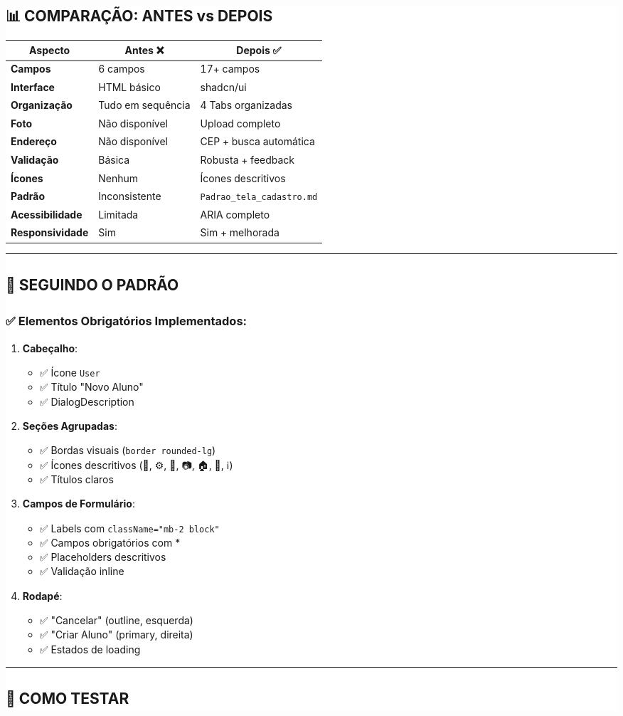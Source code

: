 
## 📊 **COMPARAÇÃO: ANTES vs DEPOIS**

| Aspecto | Antes ❌ | Depois ✅ |
|---------|----------|-----------|
| **Campos** | 6 campos | 17+ campos |
| **Interface** | HTML básico | shadcn/ui |
| **Organização** | Tudo em sequência | 4 Tabs organizadas |
| **Foto** | Não disponível | Upload completo |
| **Endereço** | Não disponível | CEP + busca automática |
| **Validação** | Básica | Robusta + feedback |
| **Ícones** | Nenhum | Ícones descritivos |
| **Padrão** | Inconsistente | `Padrao_tela_cadastro.md` |
| **Acessibilidade** | Limitada | ARIA completo |
| **Responsividade** | Sim | Sim + melhorada |

---

## 🎨 **SEGUINDO O PADRÃO**

### ✅ **Elementos Obrigatórios Implementados:**

1. **Cabeçalho**:
   - ✅ Ícone `User`
   - ✅ Título "Novo Aluno"
   - ✅ DialogDescription

2. **Seções Agrupadas**:
   - ✅ Bordas visuais (`border rounded-lg`)
   - ✅ Ícones descritivos (📝, ⚙️, 👤, 📷, 🏠, 👥, ℹ️)
   - ✅ Títulos claros

3. **Campos de Formulário**:
   - ✅ Labels com `className="mb-2 block"`
   - ✅ Campos obrigatórios com *
   - ✅ Placeholders descritivos
   - ✅ Validação inline

4. **Rodapé**:
   - ✅ "Cancelar" (outline, esquerda)
   - ✅ "Criar Aluno" (primary, direita)
   - ✅ Estados de loading

---

## 🧪 **COMO TESTAR**
